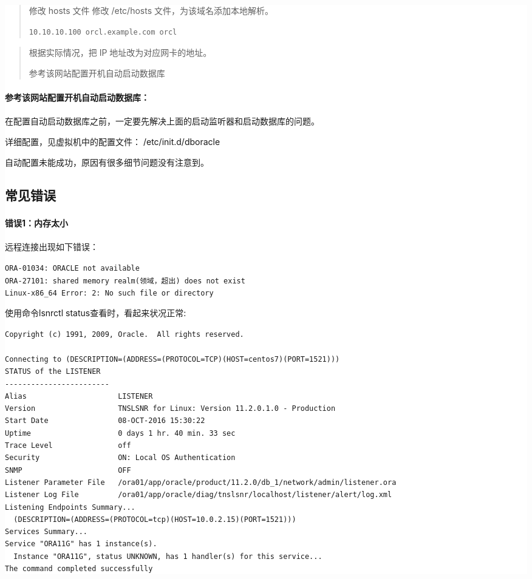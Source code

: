 >修改 hosts 文件
>修改 /etc/hosts 文件，为该域名添加本地解析。
>
>```
>10.10.10.100 orcl.example.com orcl
>```

>根据实际情况，把 IP 地址改为对应网卡的地址。
>
> 参考该网站配置开机自动启动数据库

#### 参考该网站配置开机自动启动数据库：  

在配置自动启动数据库之前，一定要先解决上面的启动监听器和启动数据库的问题。

详细配置，见虚拟机中的配置文件： /etc/init.d/dboracle

自动配置未能成功，原因有很多细节问题没有注意到。



## 常见错误

#### 错误1：内存太小

远程连接出现如下错误：
```
ORA-01034: ORACLE not available
ORA-27101: shared memory realm(领域，超出) does not exist
Linux-x86_64 Error: 2: No such file or directory
```
使用命令lsnrctl status查看时，看起来状况正常: 
```
Copyright (c) 1991, 2009, Oracle.  All rights reserved.

Connecting to (DESCRIPTION=(ADDRESS=(PROTOCOL=TCP)(HOST=centos7)(PORT=1521)))
STATUS of the LISTENER
------------------------
Alias                     LISTENER
Version                   TNSLSNR for Linux: Version 11.2.0.1.0 - Production
Start Date                08-OCT-2016 15:30:22
Uptime                    0 days 1 hr. 40 min. 33 sec
Trace Level               off
Security                  ON: Local OS Authentication
SNMP                      OFF
Listener Parameter File   /ora01/app/oracle/product/11.2.0/db_1/network/admin/listener.ora
Listener Log File         /ora01/app/oracle/diag/tnslsnr/localhost/listener/alert/log.xml
Listening Endpoints Summary...
  (DESCRIPTION=(ADDRESS=(PROTOCOL=tcp)(HOST=10.0.2.15)(PORT=1521)))
Services Summary...
Service "ORA11G" has 1 instance(s).
  Instance "ORA11G", status UNKNOWN, has 1 handler(s) for this service...
The command completed successfully
```
